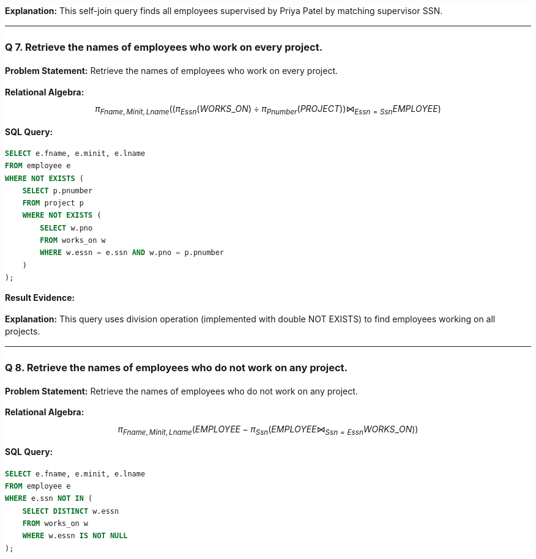 
**Explanation:** This self-join query finds all employees supervised by Priya Patel by matching supervisor SSN.

---

### Q 7. Retrieve the names of employees who work on every project.

**Problem Statement:** Retrieve the names of employees who work on every project.

**Relational Algebra:**
$$\pi_{Fname, Minit, Lname}((\pi_{Essn}(WORKS\_ON) \div \pi_{Pnumber}(PROJECT)) \bowtie_{Essn=Ssn} EMPLOYEE)$$

**SQL Query:**
```sql
SELECT e.fname, e.minit, e.lname
FROM employee e
WHERE NOT EXISTS (
    SELECT p.pnumber
    FROM project p
    WHERE NOT EXISTS (
        SELECT w.pno
        FROM works_on w
        WHERE w.essn = e.ssn AND w.pno = p.pnumber
    )
);
```

**Result Evidence:**



**Explanation:** This query uses division operation (implemented with double NOT EXISTS) to find employees working on all projects.

---

### Q 8. Retrieve the names of employees who do not work on any project.

**Problem Statement:** Retrieve the names of employees who do not work on any project.

**Relational Algebra:**
$$\pi_{Fname, Minit, Lname}(EMPLOYEE - \pi_{Ssn}(EMPLOYEE \bowtie_{Ssn=Essn} WORKS\_ON))$$

**SQL Query:**
```sql
SELECT e.fname, e.minit, e.lname
FROM employee e
WHERE e.ssn NOT IN (
    SELECT DISTINCT w.essn
    FROM works_on w
    WHERE w.essn IS NOT NULL
);
```

